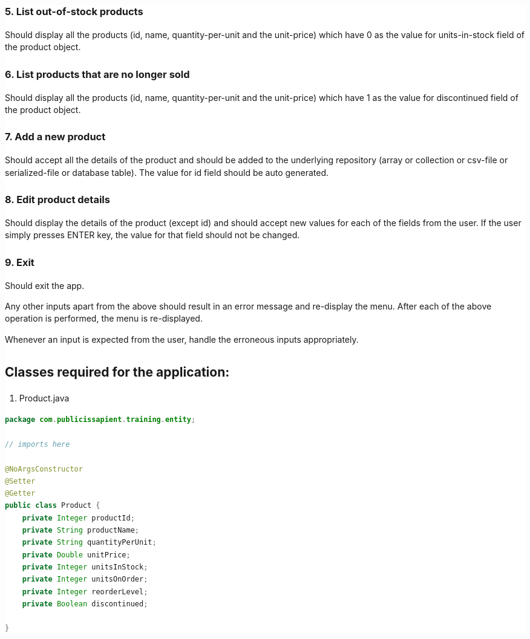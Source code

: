 ### 5. List out-of-stock products

Should display all the products (id, name, quantity-per-unit and the unit-price) which have 0 as the value for units-in-stock field of the product object.

### 6. List products that are no longer sold

Should display all the products (id, name, quantity-per-unit and the unit-price) which have 1 as the value for discontinued field of the product object.

### 7. Add a new product

Should accept all the details of the product and should be added to the underlying repository (array or collection or csv-file or serialized-file or database table). The value for id field should be auto generated.

### 8. Edit product details

Should display the details of the product (except id) and should accept new values for each of the fields from the user. If the user simply presses ENTER key, the value for that field should not be changed.

### 9. Exit

Should exit the app.

Any other inputs apart from the above should result in an error message and re-display the menu. After each of the above operation is performed, the menu is re-displayed.

Whenever an input is expected from the user, handle the erroneous inputs appropriately.

## Classes required for the application:

1. Product.java

```java
package com.publicissapient.training.entity;

// imports here

@NoArgsConstructor
@Setter
@Getter
public class Product {
	private Integer productId;
	private String productName;
	private String quantityPerUnit;
	private Double unitPrice;
	private Integer unitsInStock;
	private Integer unitsOnOrder;
	private Integer reorderLevel;
	private Boolean discontinued;

}
```
